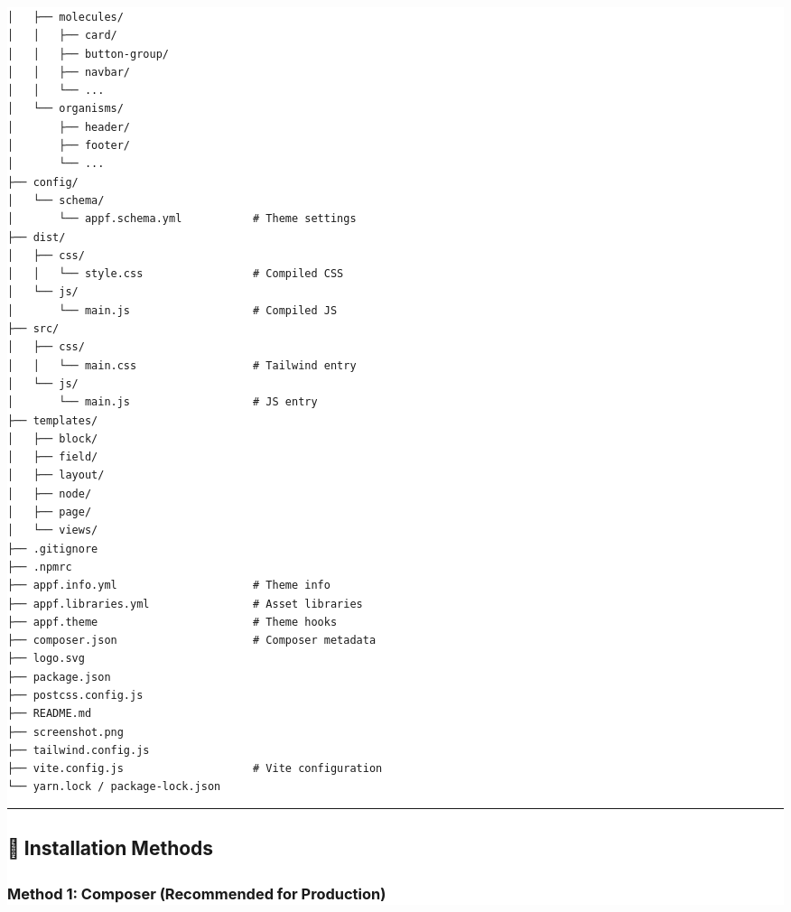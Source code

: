 ```
│   ├── molecules/
│   │   ├── card/
│   │   ├── button-group/
│   │   ├── navbar/
│   │   └── ...
│   └── organisms/
│       ├── header/
│       ├── footer/
│       └── ...
├── config/
│   └── schema/
│       └── appf.schema.yml           # Theme settings
├── dist/
│   ├── css/
│   │   └── style.css                 # Compiled CSS
│   └── js/
│       └── main.js                   # Compiled JS
├── src/
│   ├── css/
│   │   └── main.css                  # Tailwind entry
│   └── js/
│       └── main.js                   # JS entry
├── templates/
│   ├── block/
│   ├── field/
│   ├── layout/
│   ├── node/
│   ├── page/
│   └── views/
├── .gitignore
├── .npmrc
├── appf.info.yml                     # Theme info
├── appf.libraries.yml                # Asset libraries
├── appf.theme                        # Theme hooks
├── composer.json                     # Composer metadata
├── logo.svg
├── package.json
├── postcss.config.js
├── README.md
├── screenshot.png
├── tailwind.config.js
├── vite.config.js                    # Vite configuration
└── yarn.lock / package-lock.json
```

---

## 🔧 Installation Methods

### Method 1: Composer (Recommended for Production)
